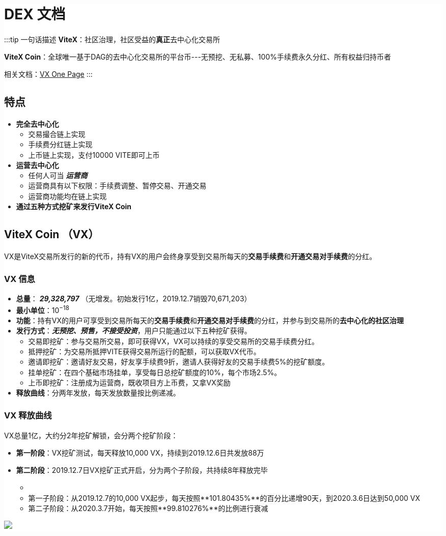 # DEX 文档

:::tip 一句话描述
**ViteX**：社区治理，社区受益的**真正**去中⼼化交易所

**ViteX Coin**：全球唯一基于DAG的去中心化交易所的平台币---无预挖、无私募、100%手续费永久分红、所有权益归持币者

相关文档：[VX One Page](./one-page.html)
:::

## 特点

* **完全去中心化**
  * 交易撮合链上实现
  * 手续费分红链上实现
  * 上币链上实现，支付10000 VITE即可上币
* **运营去中心化** 
  * 任何人可当 ***运营商***
  * 运营商具有以下权限：手续费调整、暂停交易、开通交易
  * 运营商功能均在链上实现
* **通过五种方式挖矿来发行ViteX Coin**

## ViteX Coin （VX）

VX是ViteX交易所发行的新的代币，持有VX的用户会终身享受到交易所每天的**交易手续费**和**开通交易对手续费**的分红。

### VX 信息

* **总量**：  ***29,328,797*** （无增发。初始发行1亿，2019.12.7销毁70,671,203）
* **最小单位**：$10^{-18}$
* **功能**：持有VX的用户可享受到交易所每天的**交易手续费**和**开通交易对手续费**的分红，并参与到交易所的**去中心化的社区治理**
* **发行方式**：***无预挖、预售，不接受投资***，用户只能通过以下五种挖矿获得。
  * 交易即挖矿：参与交易所交易，即可获得VX，VX可以持续的享受交易所的交易手续费分红。
  * 抵押挖矿：为交易所抵押VITE获得交易所运行的配额，可以获取VX代币。
  * 邀请即挖矿：邀请好友交易，好友享手续费9折，邀请人获得好友的交易手续费5%的挖矿额度。
  * 挂单挖矿：在四个基础市场挂单，享受每日总挖矿额度的10%，每个市场2.5%。
  * 上币即挖矿：注册成为运营商，既收项目方上币费，又拿VX奖励
* **释放曲线**：分两年发放，每天发放数量按比例递减。
  
### VX 释放曲线

VX总量1亿，大约分2年挖矿解锁，会分两个挖矿阶段：

* **第一阶段**：VX挖矿测试，每天释放10,000 VX，持续到2019.12.6日共发放88万

* **第二阶段**：2019.12.7日VX挖矿正式开启，分为两个子阶段，共持续8年释放完毕

  *
  * 第一子阶段：从2019.12.7的10,000 VX起步，每天按照**101.80435%**的百分比递增90天，到2020.3.6日达到50,000 VX
  * 第二子阶段：从2020.3.7开始，每天按照**99.810276%**的比例进行衰减

![](~/images/vx-release-chart-zh.png)

